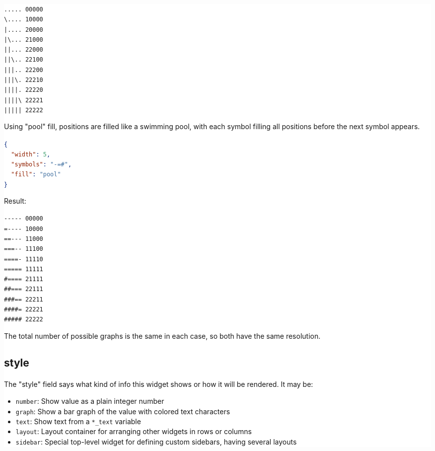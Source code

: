 ```
..... 00000
\.... 10000
|.... 20000
|\... 21000
||... 22000
||\.. 22100
|||.. 22200
|||\. 22210
||||. 22220
||||\ 22221
||||| 22222
```

Using "pool" fill, positions are filled like a swimming pool, with each symbol filling all positions
before the next symbol appears.

```json
{
  "width": 5,
  "symbols": "-=#",
  "fill": "pool"
}
```

Result:

```
----- 00000
=---- 10000
==--- 11000
===-- 11100
====- 11110
===== 11111
#==== 21111
##=== 22111
###== 22211
####= 22221
##### 22222
```

The total number of possible graphs is the same in each case, so both have the same resolution.




## style

The "style" field says what kind of info this widget shows or how it will be rendered. It may be:

- `number`: Show value as a plain integer number
- `graph`: Show a bar graph of the value with colored text characters
- `text`: Show text from a `*_text` variable
- `layout`: Layout container for arranging other widgets in rows or columns
- `sidebar`: Special top-level widget for defining custom sidebars, having several layouts
